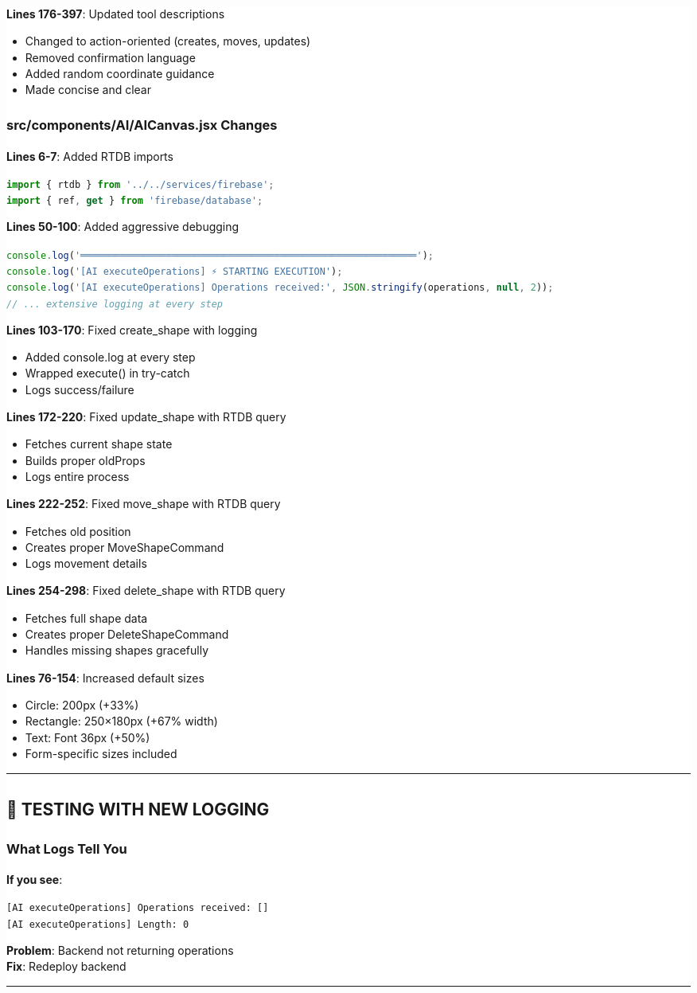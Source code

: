 **Lines 176-397**: Updated tool descriptions
- Changed to action-oriented (creates, moves, updates)
- Removed confirmation language
- Added random coordinate guidance
- Made concise and clear

### src/components/AI/AICanvas.jsx Changes

**Lines 6-7**: Added RTDB imports
```javascript
import { rtdb } from '../../services/firebase';
import { ref, get } from 'firebase/database';
```

**Lines 50-100**: Added aggressive debugging
```javascript
console.log('═══════════════════════════════════════════════════════════');
console.log('[AI executeOperations] ⚡ STARTING EXECUTION');
console.log('[AI executeOperations] Operations received:', JSON.stringify(operations, null, 2));
// ... extensive logging at every step
```

**Lines 103-170**: Fixed create_shape with logging
- Added console.log at every step
- Wrapped execute() in try-catch
- Logs success/failure

**Lines 172-220**: Fixed update_shape with RTDB query
- Fetches current shape state
- Builds proper oldProps
- Logs entire process

**Lines 222-252**: Fixed move_shape with RTDB query
- Fetches old position
- Creates proper MoveShapeCommand
- Logs movement details

**Lines 254-298**: Fixed delete_shape with RTDB query
- Fetches full shape data
- Creates proper DeleteShapeCommand
- Handles missing shapes gracefully

**Lines 76-154**: Increased default sizes
- Circle: 200px (+33%)
- Rectangle: 250×180px (+67% width)
- Text: Font 36px (+50%)
- Form-specific sizes included

---

## 🧪 TESTING WITH NEW LOGGING

### What Logs Tell You

**If you see**:
```
[AI executeOperations] Operations received: []
[AI executeOperations] Length: 0
```
**Problem**: Backend not returning operations  
**Fix**: Redeploy backend

---